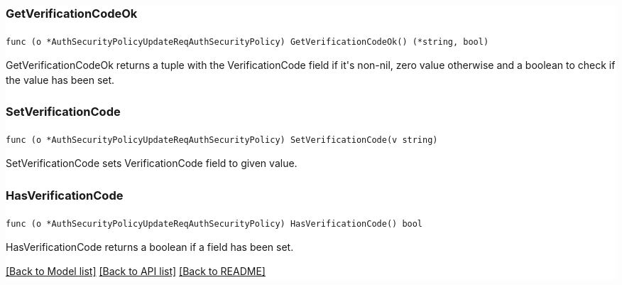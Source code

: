 ### GetVerificationCodeOk

`func (o *AuthSecurityPolicyUpdateReqAuthSecurityPolicy) GetVerificationCodeOk() (*string, bool)`

GetVerificationCodeOk returns a tuple with the VerificationCode field if it's non-nil, zero value otherwise
and a boolean to check if the value has been set.

### SetVerificationCode

`func (o *AuthSecurityPolicyUpdateReqAuthSecurityPolicy) SetVerificationCode(v string)`

SetVerificationCode sets VerificationCode field to given value.

### HasVerificationCode

`func (o *AuthSecurityPolicyUpdateReqAuthSecurityPolicy) HasVerificationCode() bool`

HasVerificationCode returns a boolean if a field has been set.


[[Back to Model list]](../README.md#documentation-for-models) [[Back to API list]](../README.md#documentation-for-api-endpoints) [[Back to README]](../README.md)


